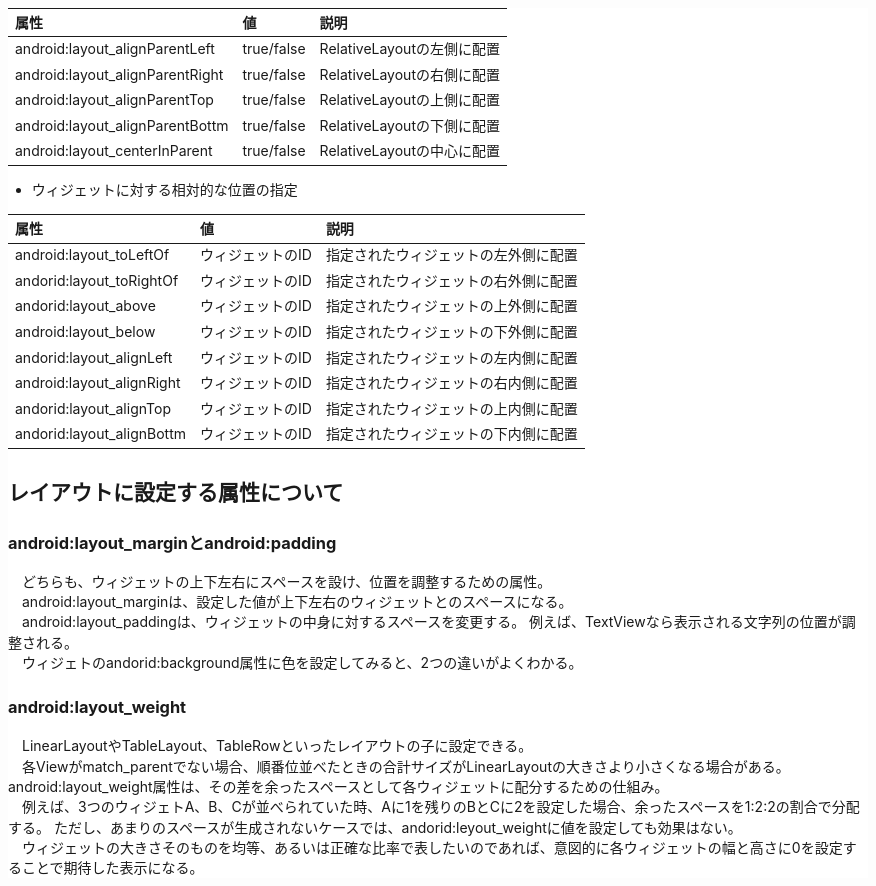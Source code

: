 |属性|値|説明|
|:--|:--|:--|
|android:layout_alignParentLeft|true/false|RelativeLayoutの左側に配置|
|android:layout_alignParentRight|true/false|RelativeLayoutの右側に配置|
|android:layout_alignParentTop|true/false|RelativeLayoutの上側に配置|
|android:layout_alignParentBottm|true/false|RelativeLayoutの下側に配置|
|android:layout_centerInParent|true/false|RelativeLayoutの中心に配置|

- ウィジェットに対する相対的な位置の指定  

|属性|値|説明|
|:--|:--|:--|
|android:layout_toLeftOf|ウィジェットのID|指定されたウィジェットの左外側に配置|
|andorid:layout_toRightOf|ウィジェットのID|指定されたウィジェットの右外側に配置|
|andorid:layout_above|ウィジェットのID|指定されたウィジェットの上外側に配置|
|android:layout_below|ウィジェットのID|指定されたウィジェットの下外側に配置|
|andorid:layout_alignLeft|ウィジェットのID|指定されたウィジェットの左内側に配置|
|android:layout_alignRight|ウィジェットのID|指定されたウィジェットの右内側に配置|
|andorid:layout_alignTop|ウィジェットのID|指定されたウィジェットの上内側に配置|
|andorid:layout_alignBottm|ウィジェットのID|指定されたウィジェットの下内側に配置|

## レイアウトに設定する属性について
### android:layout_marginとandroid:padding
　どちらも、ウィジェットの上下左右にスペースを設け、位置を調整するための属性。  
　android:layout_marginは、設定した値が上下左右のウィジェットとのスペースになる。  
　android:layout_paddingは、ウィジェットの中身に対するスペースを変更する。
例えば、TextViewなら表示される文字列の位置が調整される。  
　ウィジェトのandorid:background属性に色を設定してみると、2つの違いがよくわかる。

### android:layout_weight
　LinearLayoutやTableLayout、TableRowといったレイアウトの子に設定できる。  
　各Viewがmatch_parentでない場合、順番位並べたときの合計サイズがLinearLayoutの大きさより小さくなる場合がある。
android:layout_weight属性は、その差を余ったスペースとして各ウィジェットに配分するための仕組み。  
　例えば、3つのウィジェトA、B、Cが並べられていた時、Aに1を残りのBとCに2を設定した場合、余ったスペースを1:2:2の割合で分配する。
ただし、あまりのスペースが生成されないケースでは、andorid:leyout_weightに値を設定しても効果はない。  
　ウィジェットの大きさそのものを均等、あるいは正確な比率で表したいのであれば、意図的に各ウィジェットの幅と高さに0を設定することで期待した表示になる。
